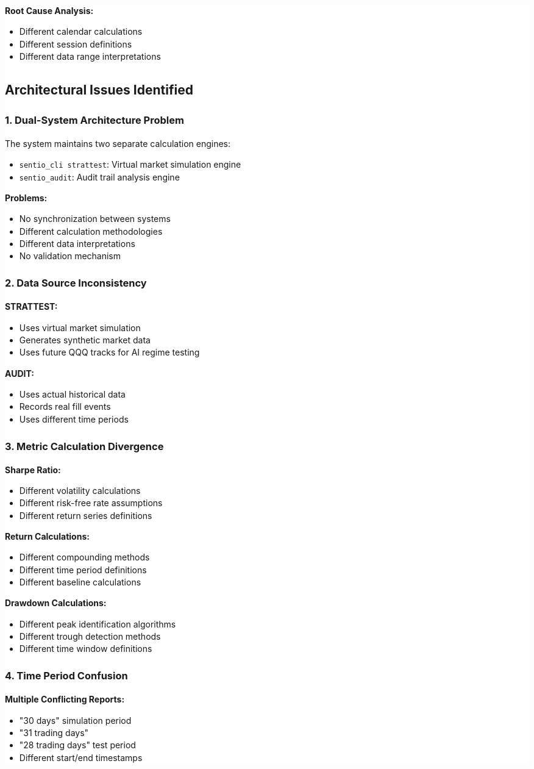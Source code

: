 **Root Cause Analysis:**
- Different calendar calculations
- Different session definitions
- Different data range interpretations

## Architectural Issues Identified

### 1. Dual-System Architecture Problem

The system maintains two separate calculation engines:
- `sentio_cli strattest`: Virtual market simulation engine
- `sentio_audit`: Audit trail analysis engine

**Problems:**
- No synchronization between systems
- Different calculation methodologies
- Different data interpretations
- No validation mechanism

### 2. Data Source Inconsistency

**STRATTEST:**
- Uses virtual market simulation
- Generates synthetic market data
- Uses future QQQ tracks for AI regime testing

**AUDIT:**
- Uses actual historical data
- Records real fill events
- Uses different time periods

### 3. Metric Calculation Divergence

**Sharpe Ratio:**
- Different volatility calculations
- Different risk-free rate assumptions
- Different return series definitions

**Return Calculations:**
- Different compounding methods
- Different time period definitions
- Different baseline calculations

**Drawdown Calculations:**
- Different peak identification algorithms
- Different trough detection methods
- Different time window definitions

### 4. Time Period Confusion

**Multiple Conflicting Reports:**
- "30 days" simulation period
- "31 trading days" 
- "28 trading days" test period
- Different start/end timestamps
